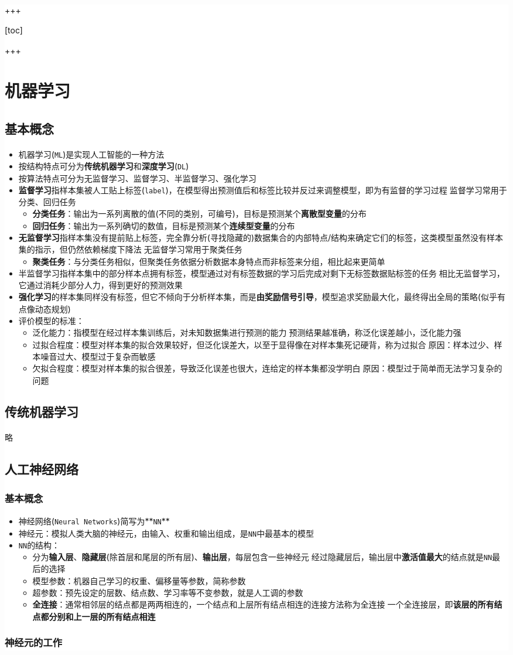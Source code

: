 +++

[toc]

+++

# 机器学习

## 基本概念

- 机器学习(`ML`)是实现人工智能的一种方法
- 按结构特点可分为**传统机器学习**和**深度学习**(`DL`)
- 按算法特点可分为无监督学习、监督学习、半监督学习、强化学习
- **监督学习**指样本集被人工贴上标签(`label`)，在模型得出预测值后和标签比较并反过来调整模型，即为有监督的学习过程
  监督学习常用于分类、回归任务
  - **分类任务**：输出为一系列离散的值(不同的类别，可编号)，目标是预测某个**离散型变量**的分布
  - **回归任务**：输出为一系列确切的数值，目标是预测某个**连续型变量**的分布
- **无监督学习**指样本集没有提前贴上标签，完全靠分析(寻找隐藏的)数据集合的内部特点/结构来确定它们的标签，这类模型虽然没有样本集的指示，但仍然依赖梯度下降法
  无监督学习常用于聚类任务
  - **聚类任务**：与分类任务相似，但聚类任务依据分析数据本身特点而非标签来分组，相比起来更简单
- 半监督学习指样本集中的部分样本点拥有标签，模型通过对有标签数据的学习后完成对剩下无标签数据贴标签的任务
  相比无监督学习，它通过消耗少部分人力，得到更好的预测效果
- **强化学习**的样本集同样没有标签，但它不倾向于分析样本集，而是**由奖励信号引导**，模型追求奖励最大化，最终得出全局的策略(似乎有点像动态规划)
- 评价模型的标准：
  - 泛化能力：指模型在经过样本集训练后，对未知数据集进行预测的能力
    预测结果越准确，称泛化误差越小，泛化能力强
  - 过拟合程度：模型对样本集的拟合效果较好，但泛化误差大，以至于显得像在对样本集死记硬背，称为过拟合
    原因：样本过少、样本噪音过大、模型过于复杂而敏感
  - 欠拟合程度：模型对样本集的拟合很差，导致泛化误差也很大，连给定的样本集都没学明白
    原因：模型过于简单而无法学习复杂的问题

## 传统机器学习

略

## 人工神经网络

### 基本概念

- 神经网络(`Neural Networks`)简写为**`NN`**
- 神经元：模拟人类大脑的神经元，由输入、权重和输出组成，是`NN`中最基本的模型
- `NN`的结构：
  - 分为**输入层**、**隐藏层**(除首层和尾层的所有层)、**输出层**，每层包含一些神经元
    经过隐藏层后，输出层中**激活值最大**的结点就是`NN`最后的选择
  - 模型参数：机器自己学习的权重、偏移量等参数，简称参数
  - 超参数：预先设定的层数、结点数、学习率等不变参数，就是人工调的参数
  - **全连接**：通常相邻层的结点都是两两相连的，一个结点和上层所有结点相连的连接方法称为全连接
    一个全连接层，即**该层的所有结点都分别和上一层的所有结点相连**

### 神经元的工作

